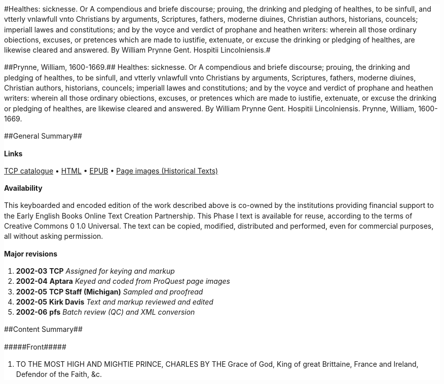 #Healthes: sicknesse. Or A compendious and briefe discourse; prouing, the drinking and pledging of healthes, to be sinfull, and vtterly vnlawfull vnto Christians by arguments, Scriptures, fathers, moderne diuines, Christian authors, historians, councels; imperiall lawes and constitutions; and by the voyce and verdict of prophane and heathen writers: wherein all those ordinary obiections, excuses, or pretences which are made to iustifie, extenuate, or excuse the drinking or pledging of healthes, are likewise cleared and answered. By William Prynne Gent. Hospitii Lincolniensis.#

##Prynne, William, 1600-1669.##
Healthes: sicknesse. Or A compendious and briefe discourse; prouing, the drinking and pledging of healthes, to be sinfull, and vtterly vnlawfull vnto Christians by arguments, Scriptures, fathers, moderne diuines, Christian authors, historians, councels; imperiall lawes and constitutions; and by the voyce and verdict of prophane and heathen writers: wherein all those ordinary obiections, excuses, or pretences which are made to iustifie, extenuate, or excuse the drinking or pledging of healthes, are likewise cleared and answered. By William Prynne Gent. Hospitii Lincolniensis.
Prynne, William, 1600-1669.

##General Summary##

**Links**

[TCP catalogue](http://www.ota.ox.ac.uk/tcp/)  • 
[HTML](http://tei.it.ox.ac.uk/tcp/Texts-HTML/free/A10/A10184.html)  • 
[EPUB](http://tei.it.ox.ac.uk/tcp/Texts-EPUB/free/A10/A10184.epub) • 
[Page images (Historical Texts)](https://data.historicaltexts.jisc.ac.uk/view?pubId=eebo-99850671e&pageId=eebo-99850671e-15892-1)

**Availability**

This keyboarded and encoded edition of the
	       work described above is co-owned by the institutions
	       providing financial support to the Early English Books
	       Online Text Creation Partnership. This Phase I text is
	       available for reuse, according to the terms of Creative
	       Commons 0 1.0 Universal. The text can be copied,
	       modified, distributed and performed, even for
	       commercial purposes, all without asking permission.

**Major revisions**

1. __2002-03__ __TCP__ *Assigned for keying and markup*
1. __2002-04__ __Aptara__ *Keyed and coded from ProQuest page images*
1. __2002-05__ __TCP Staff (Michigan)__ *Sampled and proofread*
1. __2002-05__ __Kirk Davis__ *Text and markup reviewed and edited*
1. __2002-06__ __pfs__ *Batch review (QC) and XML conversion*

##Content Summary##

#####Front#####

1. TO THE MOST
HIGH AND MIGHTIE
PRINCE, CHARLES BY THE
Grace of God, King of great Brittaine,
France and Ireland, Defendor of the
Faith, &c.
